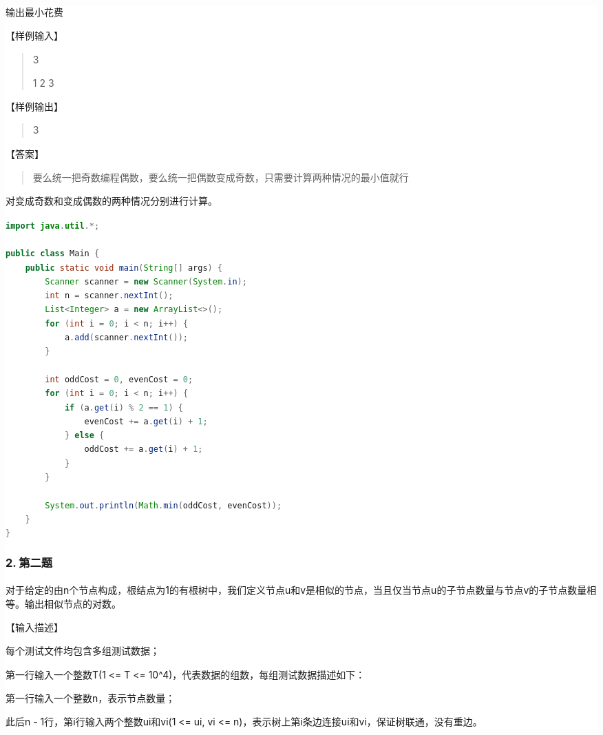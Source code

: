 输出最小花费

【样例输入】

> 3
>
> 1 2 3

【样例输出】

> 3

【答案】

> 要么统一把奇数编程偶数，要么统一把偶数变成奇数，只需要计算两种情况的最小值就行

对变成奇数和变成偶数的两种情况分别进行计算。 

```java
import java.util.*;

public class Main {
    public static void main(String[] args) {
        Scanner scanner = new Scanner(System.in);
        int n = scanner.nextInt();
        List<Integer> a = new ArrayList<>();
        for (int i = 0; i < n; i++) {
            a.add(scanner.nextInt());
        }

        int oddCost = 0, evenCost = 0;
        for (int i = 0; i < n; i++) {
            if (a.get(i) % 2 == 1) {
                evenCost += a.get(i) + 1;
            } else {
                oddCost += a.get(i) + 1;
            }
        }

        System.out.println(Math.min(oddCost, evenCost));
    }
}
```

### 2. 第二题

对于给定的由n个节点构成，根结点为1的有根树中，我们定义节点u和v是相似的节点，当且仅当节点u的子节点数量与节点v的子节点数量相等。输出相似节点的对数。

【输入描述】

每个测试文件均包含多组测试数据；

第一行输入一个整数T(1 <= T <= 10^4)，代表数据的组数，每组测试数据描述如下：

第一行输入一个整数n，表示节点数量；

此后n - 1行，第i行输入两个整数ui和vi(1 <= ui, vi <= n)，表示树上第i条边连接ui和vi，保证树联通，没有重边。
